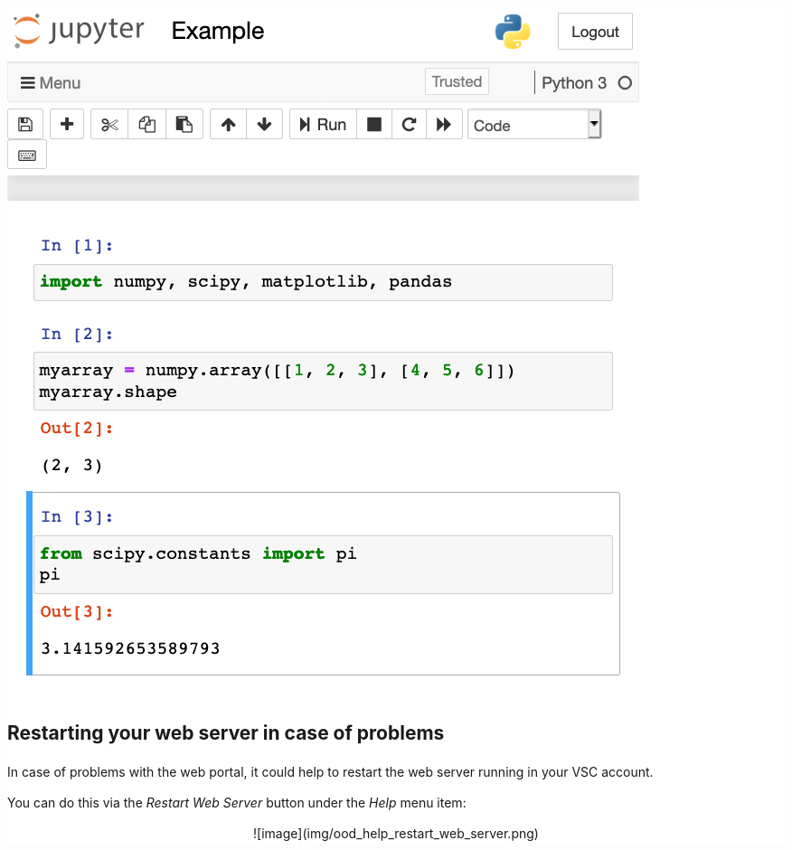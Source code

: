 ![image](img/ood_jupyter_notebook_example.png)
</center>

## Restarting your web server in case of problems

In case of problems with the web portal, it could help to restart the
web server running in your VSC account.

You can do this via the *Restart Web Server* button under the *Help*
menu item:

<center>
![image](img/ood_help_restart_web_server.png)
</center>
